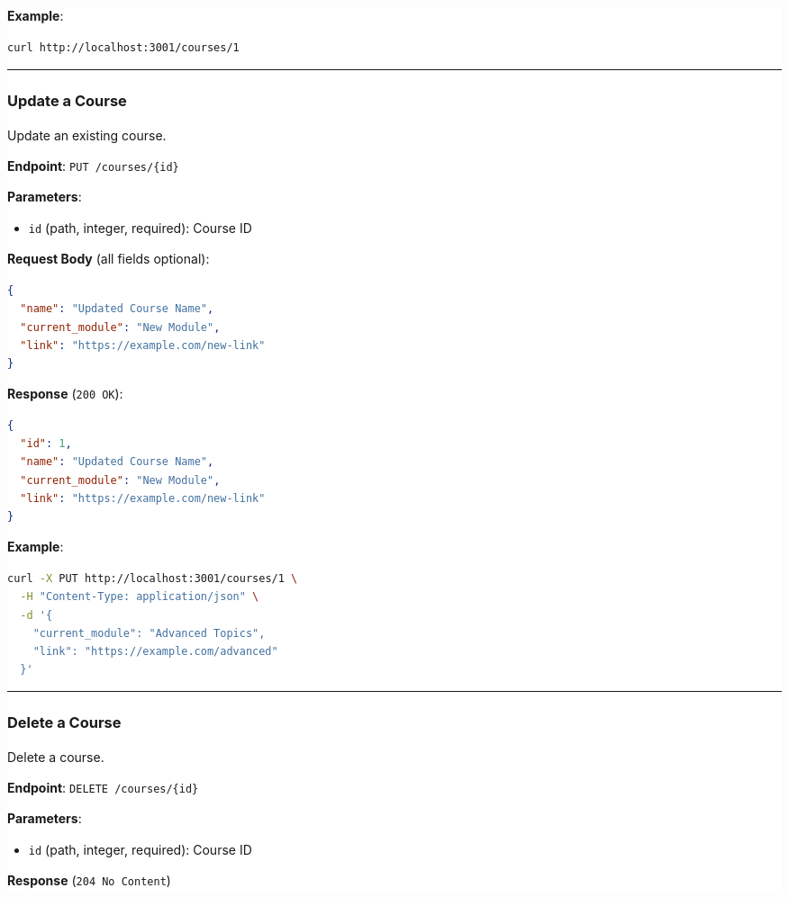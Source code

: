 **Example**:
```bash
curl http://localhost:3001/courses/1
```

---

### Update a Course

Update an existing course.

**Endpoint**: `PUT /courses/{id}`

**Parameters**:
- `id` (path, integer, required): Course ID

**Request Body** (all fields optional):
```json
{
  "name": "Updated Course Name",
  "current_module": "New Module",
  "link": "https://example.com/new-link"
}
```

**Response** (`200 OK`):
```json
{
  "id": 1,
  "name": "Updated Course Name",
  "current_module": "New Module",
  "link": "https://example.com/new-link"
}
```

**Example**:
```bash
curl -X PUT http://localhost:3001/courses/1 \
  -H "Content-Type: application/json" \
  -d '{
    "current_module": "Advanced Topics",
    "link": "https://example.com/advanced"
  }'
```

---

### Delete a Course

Delete a course.

**Endpoint**: `DELETE /courses/{id}`

**Parameters**:
- `id` (path, integer, required): Course ID

**Response** (`204 No Content`)
